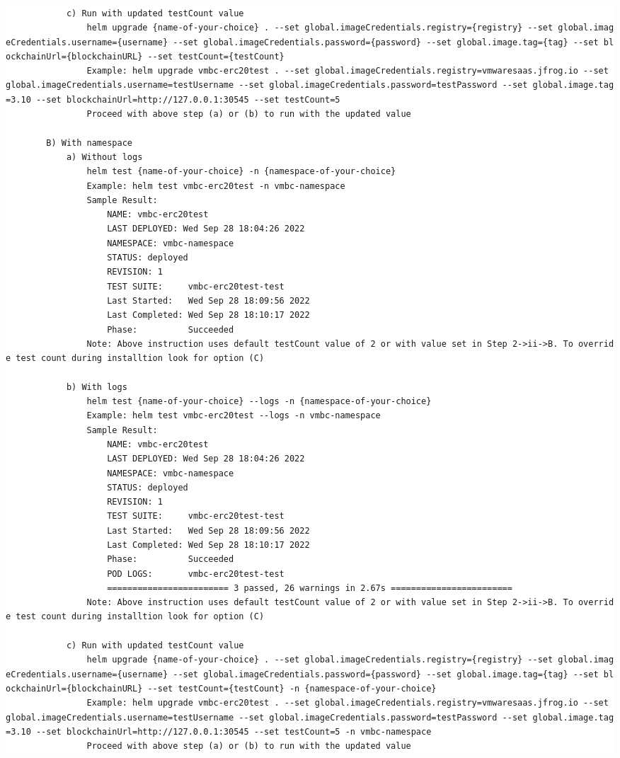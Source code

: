                 c) Run with updated testCount value
                    helm upgrade {name-of-your-choice} . --set global.imageCredentials.registry={registry} --set global.imageCredentials.username={username} --set global.imageCredentials.password={password} --set global.image.tag={tag} --set blockchainUrl={blockchainURL} --set testCount={testCount}
                    Example: helm upgrade vmbc-erc20test . --set global.imageCredentials.registry=vmwaresaas.jfrog.io --set global.imageCredentials.username=testUsername --set global.imageCredentials.password=testPassword --set global.image.tag=3.10 --set blockchainUrl=http://127.0.0.1:30545 --set testCount=5
                    Proceed with above step (a) or (b) to run with the updated value
            
            B) With namespace
                a) Without logs
                    helm test {name-of-your-choice} -n {namespace-of-your-choice}
                    Example: helm test vmbc-erc20test -n vmbc-namespace
                    Sample Result:
                        NAME: vmbc-erc20test
                        LAST DEPLOYED: Wed Sep 28 18:04:26 2022
                        NAMESPACE: vmbc-namespace
                        STATUS: deployed
                        REVISION: 1
                        TEST SUITE:     vmbc-erc20test-test
                        Last Started:   Wed Sep 28 18:09:56 2022
                        Last Completed: Wed Sep 28 18:10:17 2022
                        Phase:          Succeeded
                    Note: Above instruction uses default testCount value of 2 or with value set in Step 2->ii->B. To override test count during installtion look for option (C)
            
                b) With logs
                    helm test {name-of-your-choice} --logs -n {namespace-of-your-choice}
                    Example: helm test vmbc-erc20test --logs -n vmbc-namespace
                    Sample Result:
                        NAME: vmbc-erc20test
                        LAST DEPLOYED: Wed Sep 28 18:04:26 2022
                        NAMESPACE: vmbc-namespace
                        STATUS: deployed
                        REVISION: 1
                        TEST SUITE:     vmbc-erc20test-test
                        Last Started:   Wed Sep 28 18:09:56 2022
                        Last Completed: Wed Sep 28 18:10:17 2022
                        Phase:          Succeeded
                        POD LOGS:       vmbc-erc20test-test
                        ======================== 3 passed, 26 warnings in 2.67s ========================
                    Note: Above instruction uses default testCount value of 2 or with value set in Step 2->ii->B. To override test count during installtion look for option (C)
    
                c) Run with updated testCount value
                    helm upgrade {name-of-your-choice} . --set global.imageCredentials.registry={registry} --set global.imageCredentials.username={username} --set global.imageCredentials.password={password} --set global.image.tag={tag} --set blockchainUrl={blockchainURL} --set testCount={testCount} -n {namespace-of-your-choice}
                    Example: helm upgrade vmbc-erc20test . --set global.imageCredentials.registry=vmwaresaas.jfrog.io --set global.imageCredentials.username=testUsername --set global.imageCredentials.password=testPassword --set global.image.tag=3.10 --set blockchainUrl=http://127.0.0.1:30545 --set testCount=5 -n vmbc-namespace
                    Proceed with above step (a) or (b) to run with the updated value
            